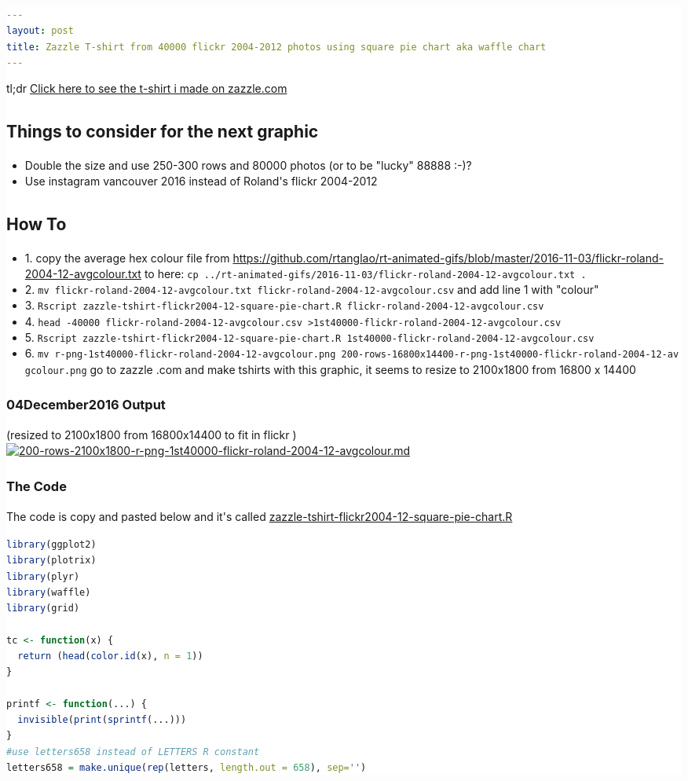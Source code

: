 ```yaml
---
layout: post
title: Zazzle T-shirt from 40000 flickr 2004-2012 photos using square pie chart aka waffle chart
---
```


tl;dr [Click here to see the t-shirt i made on zazzle.com](http://www.zazzle.com/pd/spp/pt-zazzle_shirt?dz=0520de75-0e70-4233-96ea-7a9fff542a61&clone=true&pending=true&design.areas=%5Bzazzle_shirt_10x12_back%2Czazzle_shirt_10x12_front%5D&color=white&size=a_m&style=champion_mens_premium_mesh_tshirt_t205&CMPN=shareicon&lang=en&social=true&view=113300311085901507&rf=238204589039311962)



## Things to consider for the next graphic

* Double the size and use 250-300 rows and 80000 photos (or to be "lucky" 88888 :-)?
* Use instagram vancouver 2016 instead of Roland's flickr 2004-2012

## How To

* 1\. copy the average hex colour file from
  https://github.com/rtanglao/rt-animated-gifs/blob/master/2016-11-03/flickr-roland-2004-12-avgcolour.txt
  to here: ```cp ../rt-animated-gifs/2016-11-03/flickr-roland-2004-12-avgcolour.txt .```
* 2\. ```mv flickr-roland-2004-12-avgcolour.txt flickr-roland-2004-12-avgcolour.csv``` and add line 1 with "colour"
* 3\. ```Rscript zazzle-tshirt-flickr2004-12-square-pie-chart.R flickr-roland-2004-12-avgcolour.csv ```
* 4\. ```head -40000 flickr-roland-2004-12-avgcolour.csv >1st40000-flickr-roland-2004-12-avgcolour.csv```
* 5\. ```Rscript zazzle-tshirt-flickr2004-12-square-pie-chart.R 1st40000-flickr-roland-2004-12-avgcolour.csv```
* 6\. ```mv r-png-1st40000-flickr-roland-2004-12-avgcolour.png 200-rows-16800x14400-r-png-1st40000-flickr-roland-2004-12-avgcolour.png``` go to zazzle .com and make tshirts with this graphic, it seems to resize to 2100x1800 from 16800 x 14400 


### 04December2016 Output

(resized to 2100x1800 from 16800x14400 to fit in flickr )<br />
<a data-flickr-embed="true"  href="https://www.flickr.com/photos/roland/30622308813/in/datetaken-ff/" title="200-rows-2100x1800-r-png-1st40000-flickr-roland-2004-12-avgcolour.md"><img src="https://c6.staticflickr.com/6/5746/30622308813_9581190d97_n.jpg" width="320" height="274" alt="200-rows-2100x1800-r-png-1st40000-flickr-roland-2004-12-avgcolour.md"></a><script async src="//embedr.flickr.com/assets/client-code.js" charset="utf-8"></script>

### The Code

The code is copy and pasted below and it's called [zazzle-tshirt-flickr2004-12-square-pie-chart.R](https://github.com/rtanglao/rt-04dec2016-flickr-2004-12-zazzle-tshirt/blob/master/zazzle-tshirt-flickr2004-12-square-pie-chart.R)

```R
library(ggplot2)
library(plotrix)
library(plyr)
library(waffle)
library(grid)

tc <- function(x) {
  return (head(color.id(x), n = 1))
}

printf <- function(...) {
  invisible(print(sprintf(...)))
}
#use letters658 instead of LETTERS R constant
letters658 = make.unique(rep(letters, length.out = 658), sep='') 
```